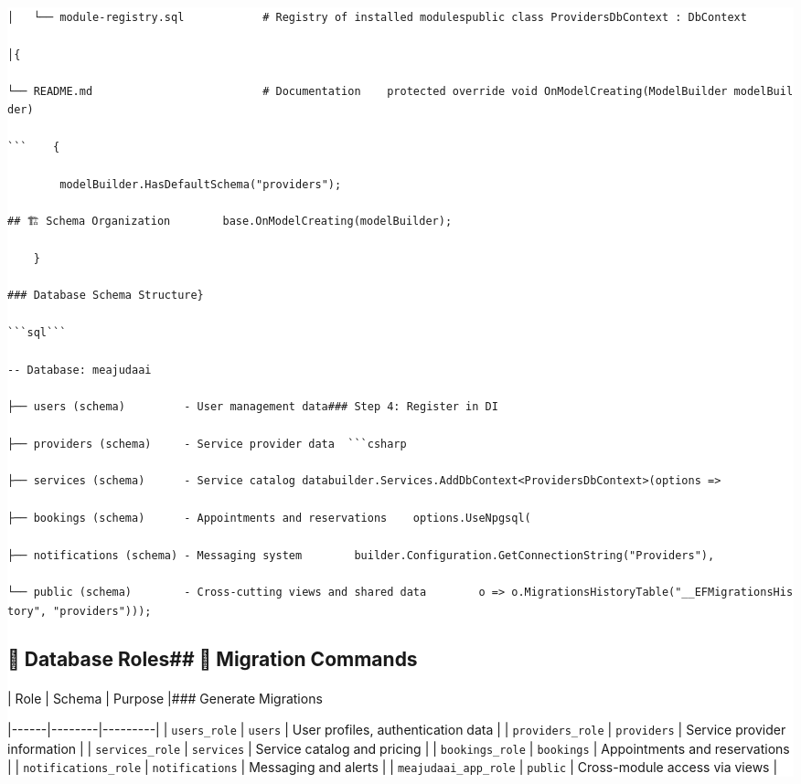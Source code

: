```text
│   └── module-registry.sql            # Registry of installed modulespublic class ProvidersDbContext : DbContext

│{

└── README.md                          # Documentation    protected override void OnModelCreating(ModelBuilder modelBuilder)

```    {

        modelBuilder.HasDefaultSchema("providers");

## 🏗️ Schema Organization        base.OnModelCreating(modelBuilder);

    }

### Database Schema Structure}

```sql```

-- Database: meajudaai

├── users (schema)         - User management data### Step 4: Register in DI

├── providers (schema)     - Service provider data  ```csharp

├── services (schema)      - Service catalog databuilder.Services.AddDbContext<ProvidersDbContext>(options =>

├── bookings (schema)      - Appointments and reservations    options.UseNpgsql(

├── notifications (schema) - Messaging system        builder.Configuration.GetConnectionString("Providers"), 

└── public (schema)        - Cross-cutting views and shared data        o => o.MigrationsHistoryTable("__EFMigrationsHistory", "providers")));

``````



## 🔐 Database Roles## 🔄 Migration Commands



| Role | Schema | Purpose |### Generate Migrations

|------|--------|---------|
| `users_role` | `users` | User profiles, authentication data |
| `providers_role` | `providers` | Service provider information |
| `services_role` | `services` | Service catalog and pricing |
| `bookings_role` | `bookings` | Appointments and reservations |
| `notifications_role` | `notifications` | Messaging and alerts |
| `meajudaai_app_role` | `public` | Cross-module access via views |
